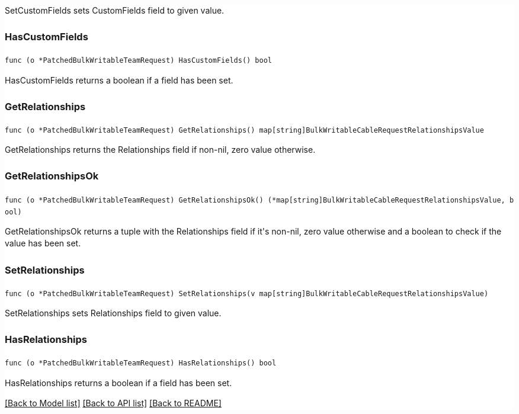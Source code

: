 SetCustomFields sets CustomFields field to given value.

### HasCustomFields

`func (o *PatchedBulkWritableTeamRequest) HasCustomFields() bool`

HasCustomFields returns a boolean if a field has been set.

### GetRelationships

`func (o *PatchedBulkWritableTeamRequest) GetRelationships() map[string]BulkWritableCableRequestRelationshipsValue`

GetRelationships returns the Relationships field if non-nil, zero value otherwise.

### GetRelationshipsOk

`func (o *PatchedBulkWritableTeamRequest) GetRelationshipsOk() (*map[string]BulkWritableCableRequestRelationshipsValue, bool)`

GetRelationshipsOk returns a tuple with the Relationships field if it's non-nil, zero value otherwise
and a boolean to check if the value has been set.

### SetRelationships

`func (o *PatchedBulkWritableTeamRequest) SetRelationships(v map[string]BulkWritableCableRequestRelationshipsValue)`

SetRelationships sets Relationships field to given value.

### HasRelationships

`func (o *PatchedBulkWritableTeamRequest) HasRelationships() bool`

HasRelationships returns a boolean if a field has been set.


[[Back to Model list]](../README.md#documentation-for-models) [[Back to API list]](../README.md#documentation-for-api-endpoints) [[Back to README]](../README.md)


